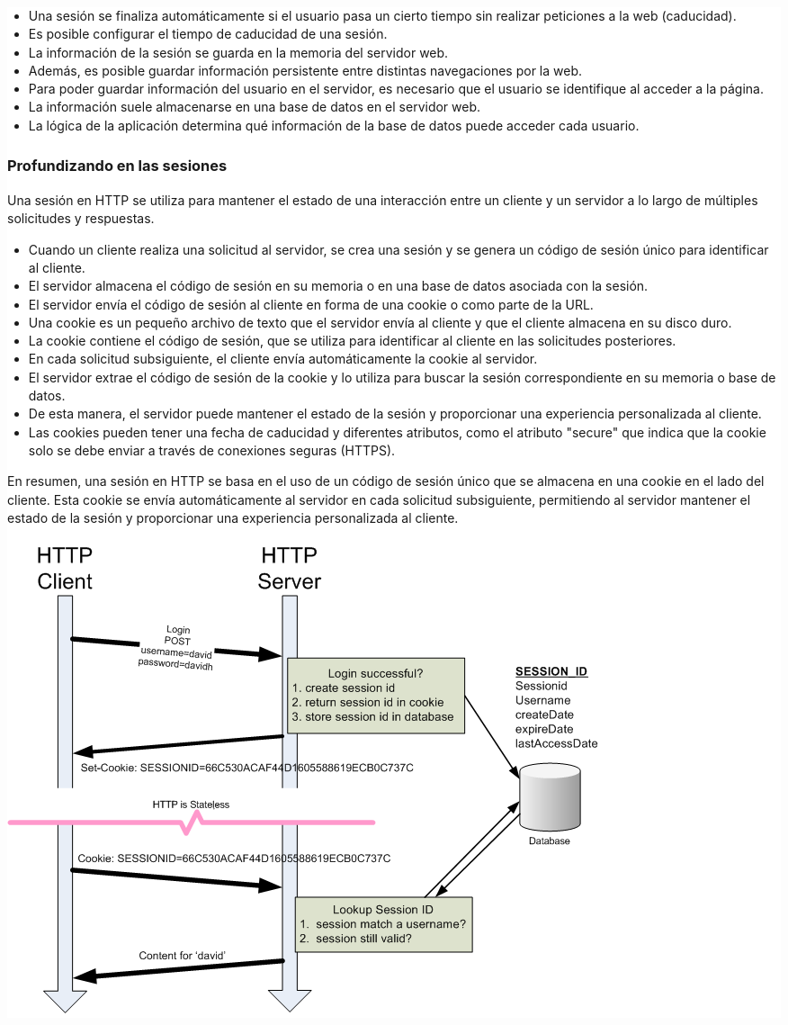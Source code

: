 - Una sesión se finaliza automáticamente si el usuario pasa un cierto tiempo sin realizar peticiones a la web (caducidad).
- Es posible configurar el tiempo de caducidad de una sesión.
- La información de la sesión se guarda en la memoria del servidor web.
- Además, es posible guardar información persistente entre distintas navegaciones por la web.
- Para poder guardar información del usuario en el servidor, es necesario que el usuario se identifique al acceder a la página.
- La información suele almacenarse en una base de datos en el servidor web.
- La lógica de la aplicación determina qué información de la base de datos puede acceder cada usuario.

### Profundizando en las sesiones

Una sesión en HTTP se utiliza para mantener el estado de una interacción entre un cliente y un servidor a lo largo de múltiples solicitudes y respuestas.
- Cuando un cliente realiza una solicitud al servidor, se crea una sesión y se genera un código de sesión único para identificar al cliente.
- El servidor almacena el código de sesión en su memoria o en una base de datos asociada con la sesión.
- El servidor envía el código de sesión al cliente en forma de una cookie o como parte de la URL.
- Una cookie es un pequeño archivo de texto que el servidor envía al cliente y que el cliente almacena en su disco duro.
- La cookie contiene el código de sesión, que se utiliza para identificar al cliente en las solicitudes posteriores.
- En cada solicitud subsiguiente, el cliente envía automáticamente la cookie al servidor.
- El servidor extrae el código de sesión de la cookie y lo utiliza para buscar la sesión correspondiente en su memoria o base de datos.
- De esta manera, el servidor puede mantener el estado de la sesión y proporcionar una experiencia personalizada al cliente.
- Las cookies pueden tener una fecha de caducidad y diferentes atributos, como el atributo "secure" que indica que la cookie solo se debe enviar a través de conexiones seguras (HTTPS).

En resumen, una sesión en HTTP se basa en el uso de un código de sesión único que se almacena en una cookie en el lado del cliente. Esta cookie se envía automáticamente al servidor en cada solicitud subsiguiente, permitiendo al servidor mantener el estado de la sesión y proporcionar una experiencia personalizada al cliente.

![sesiones](../images/sesiones.jpg)